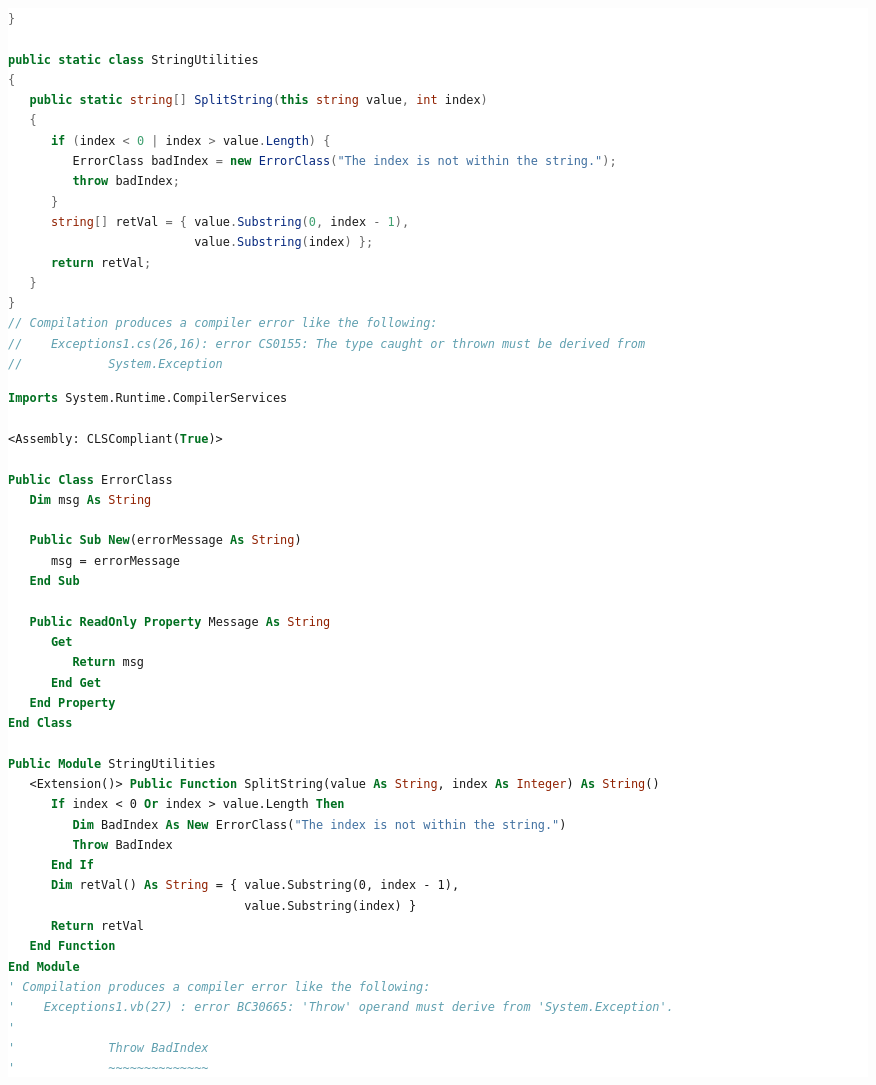 ```csharp
}

public static class StringUtilities
{
   public static string[] SplitString(this string value, int index)
   {
      if (index < 0 | index > value.Length) {
         ErrorClass badIndex = new ErrorClass("The index is not within the string.");
         throw badIndex;
      }
      string[] retVal = { value.Substring(0, index - 1),
                          value.Substring(index) };
      return retVal;
   }
}
// Compilation produces a compiler error like the following:
//    Exceptions1.cs(26,16): error CS0155: The type caught or thrown must be derived from
//            System.Exception
```

```vb
Imports System.Runtime.CompilerServices

<Assembly: CLSCompliant(True)>

Public Class ErrorClass
   Dim msg As String

   Public Sub New(errorMessage As String)
      msg = errorMessage
   End Sub

   Public ReadOnly Property Message As String
      Get
         Return msg
      End Get
   End Property
End Class

Public Module StringUtilities
   <Extension()> Public Function SplitString(value As String, index As Integer) As String()
      If index < 0 Or index > value.Length Then
         Dim BadIndex As New ErrorClass("The index is not within the string.")
         Throw BadIndex
      End If
      Dim retVal() As String = { value.Substring(0, index - 1),
                                 value.Substring(index) }
      Return retVal
   End Function
End Module
' Compilation produces a compiler error like the following:
'    Exceptions1.vb(27) : error BC30665: 'Throw' operand must derive from 'System.Exception'.
'
'             Throw BadIndex
'             ~~~~~~~~~~~~~~
```
